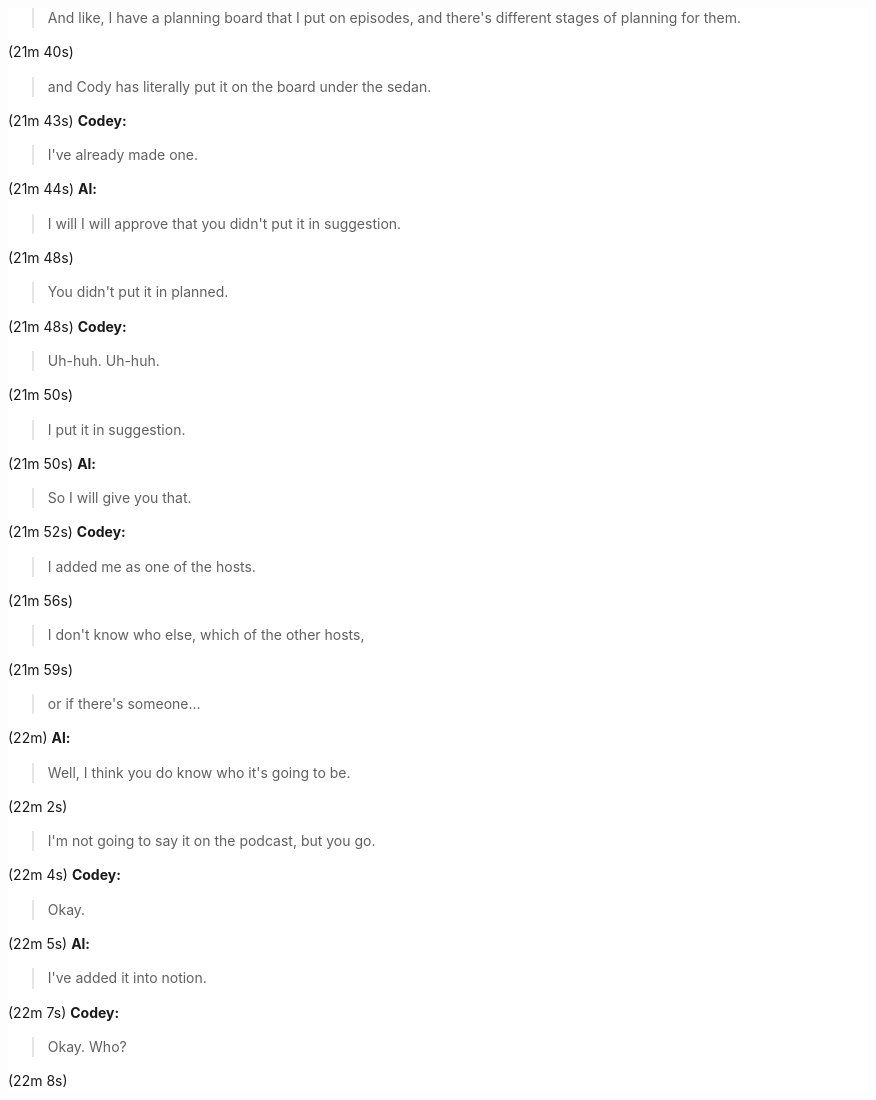 > And like, I have a planning board that I put on episodes, and there's different stages of planning for them.

(21m 40s)

> and Cody has literally put it on the board under the sedan.

(21m 43s) **Codey:**

> I've already made one.

(21m 44s) **Al:**

> I will I will approve that you didn't put it in suggestion.

(21m 48s)

> You didn't put it in planned.

(21m 48s) **Codey:**

> Uh-huh. Uh-huh.

(21m 50s)

> I put it in suggestion.

(21m 50s) **Al:**

> So I will give you that.

(21m 52s) **Codey:**

> I added me as one of the hosts.

(21m 56s)

> I don't know who else, which of the other hosts,

(21m 59s)

> or if there's someone...

(22m) **Al:**

> Well, I think you do know who it's going to be.

(22m 2s)

> I'm not going to say it on the podcast, but you go.

(22m 4s) **Codey:**

> Okay.

(22m 5s) **Al:**

> I've added it into notion.

(22m 7s) **Codey:**

> Okay. Who?

(22m 8s)
